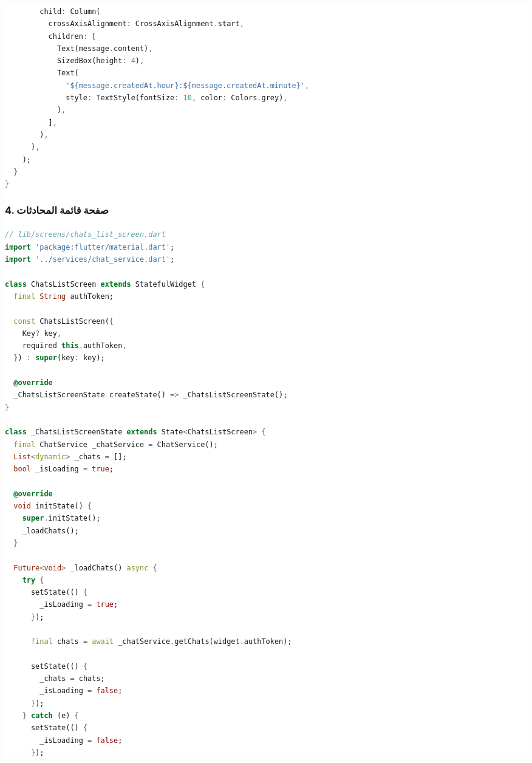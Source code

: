 ```dart
        child: Column(
          crossAxisAlignment: CrossAxisAlignment.start,
          children: [
            Text(message.content),
            SizedBox(height: 4),
            Text(
              '${message.createdAt.hour}:${message.createdAt.minute}',
              style: TextStyle(fontSize: 10, color: Colors.grey),
            ),
          ],
        ),
      ),
    );
  }
}
```

### 4. صفحة قائمة المحادثات

```dart
// lib/screens/chats_list_screen.dart
import 'package:flutter/material.dart';
import '../services/chat_service.dart';

class ChatsListScreen extends StatefulWidget {
  final String authToken;

  const ChatsListScreen({
    Key? key,
    required this.authToken,
  }) : super(key: key);

  @override
  _ChatsListScreenState createState() => _ChatsListScreenState();
}

class _ChatsListScreenState extends State<ChatsListScreen> {
  final ChatService _chatService = ChatService();
  List<dynamic> _chats = [];
  bool _isLoading = true;

  @override
  void initState() {
    super.initState();
    _loadChats();
  }

  Future<void> _loadChats() async {
    try {
      setState(() {
        _isLoading = true;
      });

      final chats = await _chatService.getChats(widget.authToken);

      setState(() {
        _chats = chats;
        _isLoading = false;
      });
    } catch (e) {
      setState(() {
        _isLoading = false;
      });
```